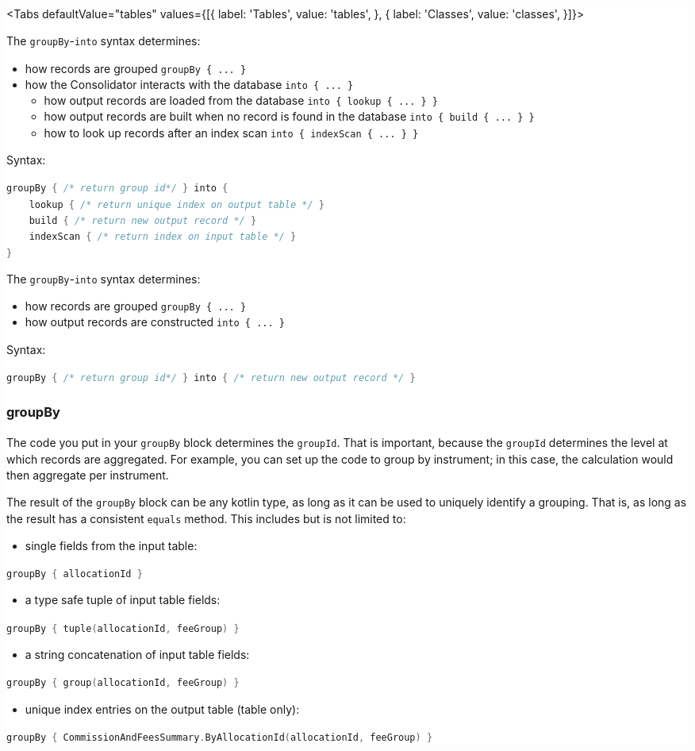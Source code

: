 <Tabs defaultValue="tables" values={[{ label: 'Tables', value: 'tables', }, { label: 'Classes', value: 'classes', }]}>
<TabItem value="tables">

The `groupBy`-`into` syntax determines:
- how records are grouped `groupBy { ... } `
- how the Consolidator interacts with the database `into { ... }`
    * how output records are loaded from the database `into { lookup { ... } }`
    * how output records are built when no record is found in the database `into { build { ... } }`
    * how to look up records after an index scan `into { indexScan { ... } }`

Syntax:
```kotlin
groupBy { /* return group id*/ } into {
    lookup { /* return unique index on output table */ }
    build { /* return new output record */ }
    indexScan { /* return index on input table */ }
}
```


</TabItem>
<TabItem value="classes">

The `groupBy`-`into` syntax determines:
- how records are grouped `groupBy { ... } `
- how output records are constructed `into { ... }`

Syntax:
```kotlin
groupBy { /* return group id*/ } into { /* return new output record */ }
```
</TabItem>
</Tabs>

### groupBy

The code you put in your `groupBy` block determines the `groupId`. That is important, because the `groupId` determines the level at which records are aggregated. For example, you can set up the code to group by instrument; in this case, the calculation would then aggregate per instrument.

The result of the `groupBy` block can be any kotlin type, as long as it can be used to uniquely identify a grouping. That is, as long as the result has a consistent `equals` method. This includes but is not limited to:

- single fields from the input table:
```kotlin
groupBy { allocationId }
```
- a type safe tuple of input table fields:
```kotlin
groupBy { tuple(allocationId, feeGroup) }
```
- a string concatenation of input table fields:
```kotlin
groupBy { group(allocationId, feeGroup) }
```
- unique index entries on the output table (table only):
```kotlin
groupBy { CommissionAndFeesSummary.ByAllocationId(allocationId, feeGroup) }
```
